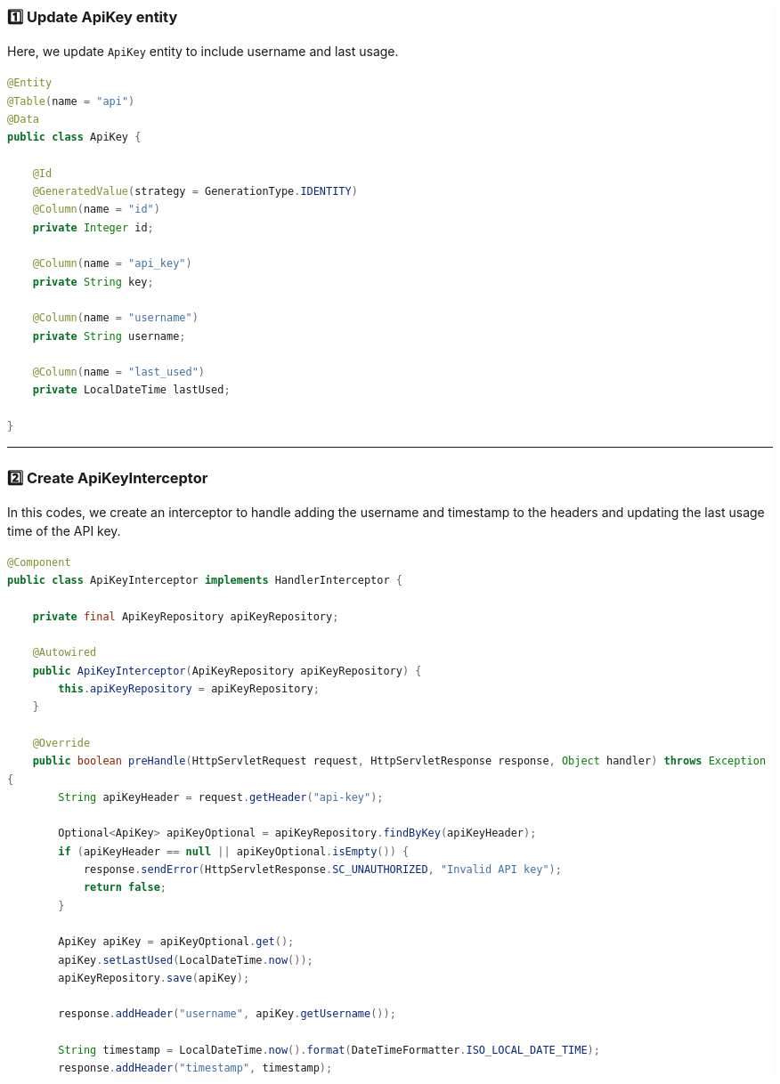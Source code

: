 
### 1️⃣ Update ApiKey entity

Here, we update `ApiKey` entity to include username and last usage.

```java
@Entity
@Table(name = "api")
@Data
public class ApiKey {

    @Id
    @GeneratedValue(strategy = GenerationType.IDENTITY)
    @Column(name = "id")
    private Integer id;

    @Column(name = "api_key")
    private String key;

    @Column(name = "username")
    private String username;

    @Column(name = "last_used")
    private LocalDateTime lastUsed;

}
```

---

### 2️⃣ Create ApiKeyInterceptor

In this codes, we create an interceptor to handle adding the username and timestamp to the headers and updating the last usage time of the API key.

```java
@Component
public class ApiKeyInterceptor implements HandlerInterceptor {

    private final ApiKeyRepository apiKeyRepository;

    @Autowired
    public ApiKeyInterceptor(ApiKeyRepository apiKeyRepository) {
        this.apiKeyRepository = apiKeyRepository;
    }

    @Override
    public boolean preHandle(HttpServletRequest request, HttpServletResponse response, Object handler) throws Exception {
        String apiKeyHeader = request.getHeader("api-key");

        Optional<ApiKey> apiKeyOptional = apiKeyRepository.findByKey(apiKeyHeader);
        if (apiKeyHeader == null || apiKeyOptional.isEmpty()) {
            response.sendError(HttpServletResponse.SC_UNAUTHORIZED, "Invalid API key");
            return false;
        }

        ApiKey apiKey = apiKeyOptional.get();
        apiKey.setLastUsed(LocalDateTime.now());
        apiKeyRepository.save(apiKey);

        response.addHeader("username", apiKey.getUsername());

        String timestamp = LocalDateTime.now().format(DateTimeFormatter.ISO_LOCAL_DATE_TIME);
        response.addHeader("timestamp", timestamp);

```